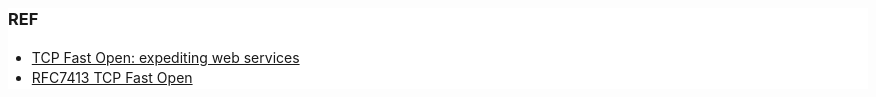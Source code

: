 
### REF 

- [TCP Fast Open: expediting web services](https://lwn.net/Articles/508865/)
- [RFC7413 TCP Fast Open](https://tools.ietf.org/html/rfc7413)